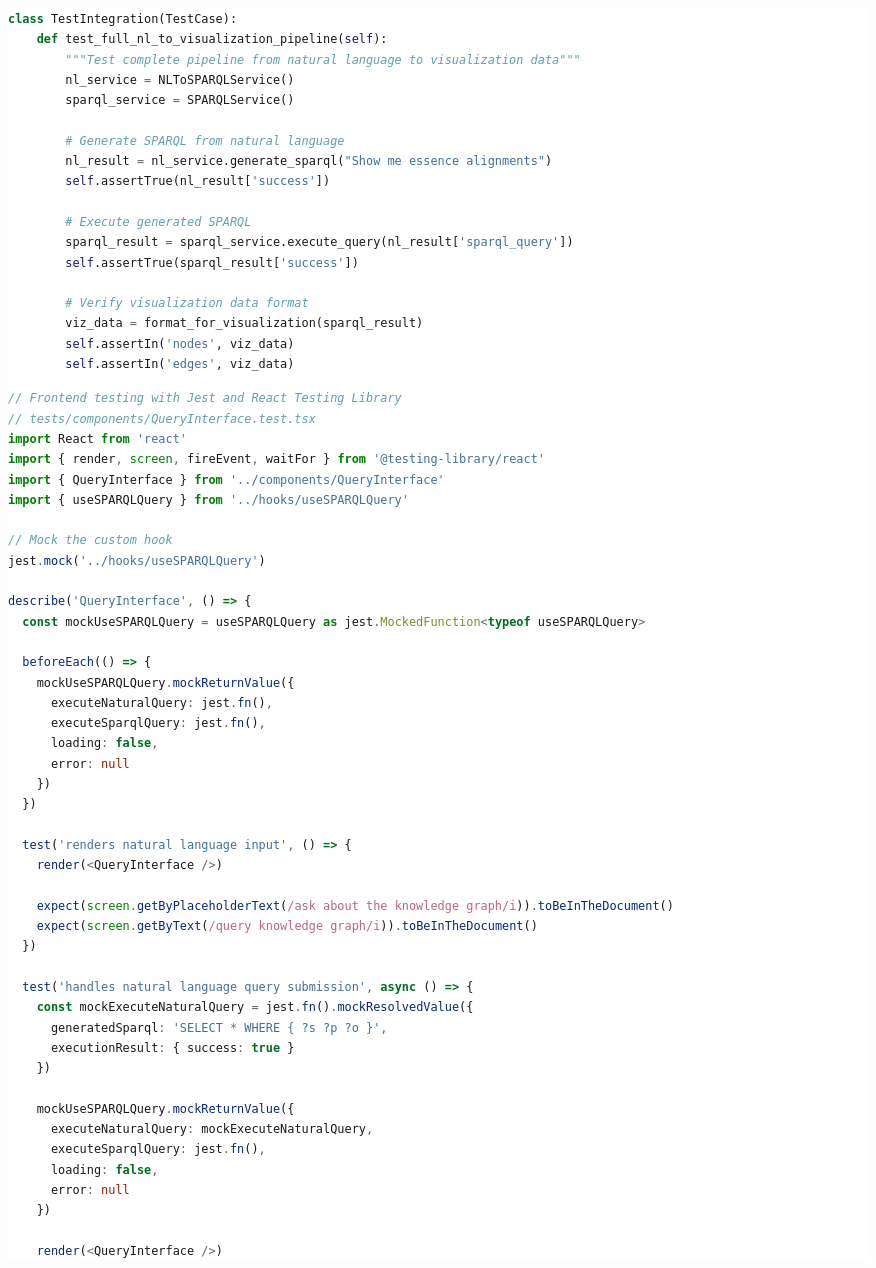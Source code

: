 ```python
class TestIntegration(TestCase):
    def test_full_nl_to_visualization_pipeline(self):
        """Test complete pipeline from natural language to visualization data"""
        nl_service = NLToSPARQLService()
        sparql_service = SPARQLService()
        
        # Generate SPARQL from natural language
        nl_result = nl_service.generate_sparql("Show me essence alignments")
        self.assertTrue(nl_result['success'])
        
        # Execute generated SPARQL
        sparql_result = sparql_service.execute_query(nl_result['sparql_query'])
        self.assertTrue(sparql_result['success'])
        
        # Verify visualization data format
        viz_data = format_for_visualization(sparql_result)
        self.assertIn('nodes', viz_data)
        self.assertIn('edges', viz_data)
```

```typescript
// Frontend testing with Jest and React Testing Library
// tests/components/QueryInterface.test.tsx
import React from 'react'
import { render, screen, fireEvent, waitFor } from '@testing-library/react'
import { QueryInterface } from '../components/QueryInterface'
import { useSPARQLQuery } from '../hooks/useSPARQLQuery'

// Mock the custom hook
jest.mock('../hooks/useSPARQLQuery')

describe('QueryInterface', () => {
  const mockUseSPARQLQuery = useSPARQLQuery as jest.MockedFunction<typeof useSPARQLQuery>
  
  beforeEach(() => {
    mockUseSPARQLQuery.mockReturnValue({
      executeNaturalQuery: jest.fn(),
      executeSparqlQuery: jest.fn(),
      loading: false,
      error: null
    })
  })
  
  test('renders natural language input', () => {
    render(<QueryInterface />)
    
    expect(screen.getByPlaceholderText(/ask about the knowledge graph/i)).toBeInTheDocument()
    expect(screen.getByText(/query knowledge graph/i)).toBeInTheDocument()
  })
  
  test('handles natural language query submission', async () => {
    const mockExecuteNaturalQuery = jest.fn().mockResolvedValue({
      generatedSparql: 'SELECT * WHERE { ?s ?p ?o }',
      executionResult: { success: true }
    })
    
    mockUseSPARQLQuery.mockReturnValue({
      executeNaturalQuery: mockExecuteNaturalQuery,
      executeSparqlQuery: jest.fn(),
      loading: false,
      error: null
    })
    
    render(<QueryInterface />)
```